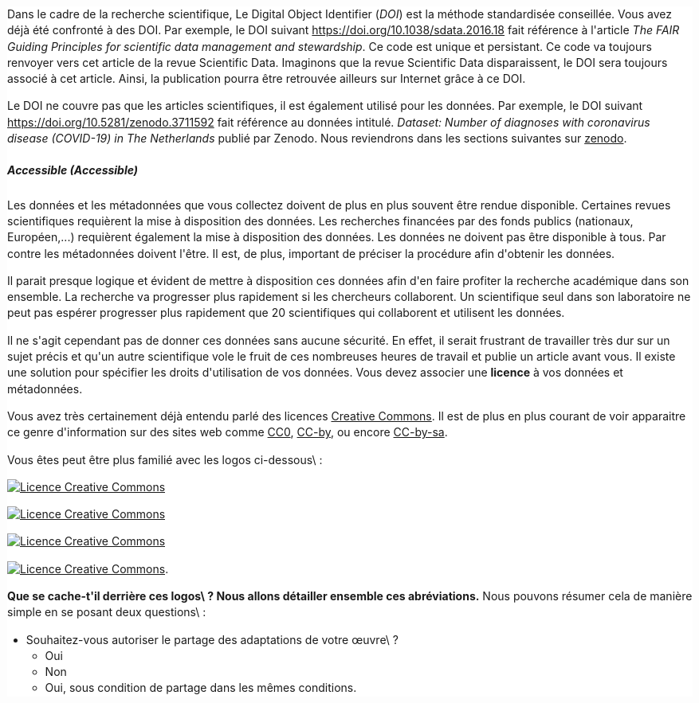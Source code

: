 Dans le cadre de la recherche scientifique, Le Digital Object Identifier (*DOI*) est la méthode standardisée conseillée. Vous avez déjà été confronté à des DOI. Par exemple, le DOI suivant <https://doi.org/10.1038/sdata.2016.18> fait référence à l'article *The FAIR Guiding Principles for scientific data management and stewardship*. Ce code est unique et persistant. Ce code va toujours renvoyer vers cet article de la revue Scientific Data. Imaginons que la revue Scientific Data disparaissent, le DOI sera toujours associé à cet article. Ainsi, la publication pourra être retrouvée ailleurs sur Internet grâce à ce DOI.

Le DOI ne couvre pas que les articles scientifiques, il est également utilisé pour les données. Par exemple, le DOI suivant <https://doi.org/10.5281/zenodo.3711592> fait référence au données intitulé. *Dataset: Number of diagnoses with coronavirus disease (COVID-19) in The Netherlands* publié par Zenodo. Nous reviendrons dans les sections suivantes sur [zenodo](https://zenodo.org). 


##### Accessible (*Accessible*)

Les données et les métadonnées que vous collectez doivent de plus en plus souvent être rendue disponible. Certaines revues scientifiques requièrent la mise à disposition des données. Les recherches financées par des fonds publics (nationaux, Européen,...) requièrent également la mise à disposition des données. Les données ne doivent pas être disponible à tous. Par contre les métadonnées doivent l'être. Il est, de plus, important de préciser la procédure afin d'obtenir les données.

Il parait presque logique et évident de mettre à disposition ces données afin d'en faire profiter la recherche académique dans son ensemble. La recherche va progresser plus rapidement si les chercheurs collaborent. Un scientifique seul dans son laboratoire ne peut pas espérer progresser plus rapidement que 20 scientifiques qui collaborent et utilisent les données.

Il ne s'agit cependant pas de donner ces données sans aucune sécurité. En effet, il serait frustrant de travailler très dur sur un sujet précis et qu'un autre scientifique vole le fruit de ces nombreuses heures de travail et publie un article avant vous. Il existe une solution pour spécifier les droits d'utilisation de vos données. Vous devez associer une **licence** à vos données et métadonnées. 

Vous avez très certainement déjà entendu parlé des licences [Creative Commons](https://creativecommons.org). Il est de plus en plus courant de voir apparaitre ce genre d'information sur des sites web comme [CC0](https://creativecommons.org/share-your-work/public-domain/cc0), [CC-by](https://creativecommons.org/licenses/by/4.0/), ou encore [CC-by-sa](https://creativecommons.org/licenses/by-sa/4.0/). 

Vous êtes peut être plus familié avec les logos ci-dessous\ :

<a rel="license" href="http://creativecommons.org/licenses/by/4.0/"><img alt="Licence Creative Commons" style="border-width:0" src="https://i.creativecommons.org/l/by/4.0/88x31.png" /></a>

<a rel="license" href="http://creativecommons.org/licenses/by-sa/4.0/"><img alt="Licence Creative Commons" style="border-width:0" src="https://i.creativecommons.org/l/by-sa/4.0/88x31.png" /></a>

<a rel="license" href="http://creativecommons.org/licenses/by-nc-sa/4.0/"><img alt="Licence Creative Commons" style="border-width:0" src="https://i.creativecommons.org/l/by-nc-sa/4.0/88x31.png" /></a>

<a rel="license" href="http://creativecommons.org/licenses/by-nc-nd/4.0/"><img alt="Licence Creative Commons" style="border-width:0" src="https://i.creativecommons.org/l/by-nc-nd/4.0/88x31.png" /></a>.

**Que se cache-t'il derrière ces logos\ ? Nous allons détailler ensemble ces abréviations.** Nous pouvons résumer cela de manière simple en se posant deux questions\ :

- Souhaitez-vous autoriser le partage des adaptations de votre œuvre\ ?
    + Oui
    + Non
    + Oui, sous condition de partage dans les mêmes conditions.
